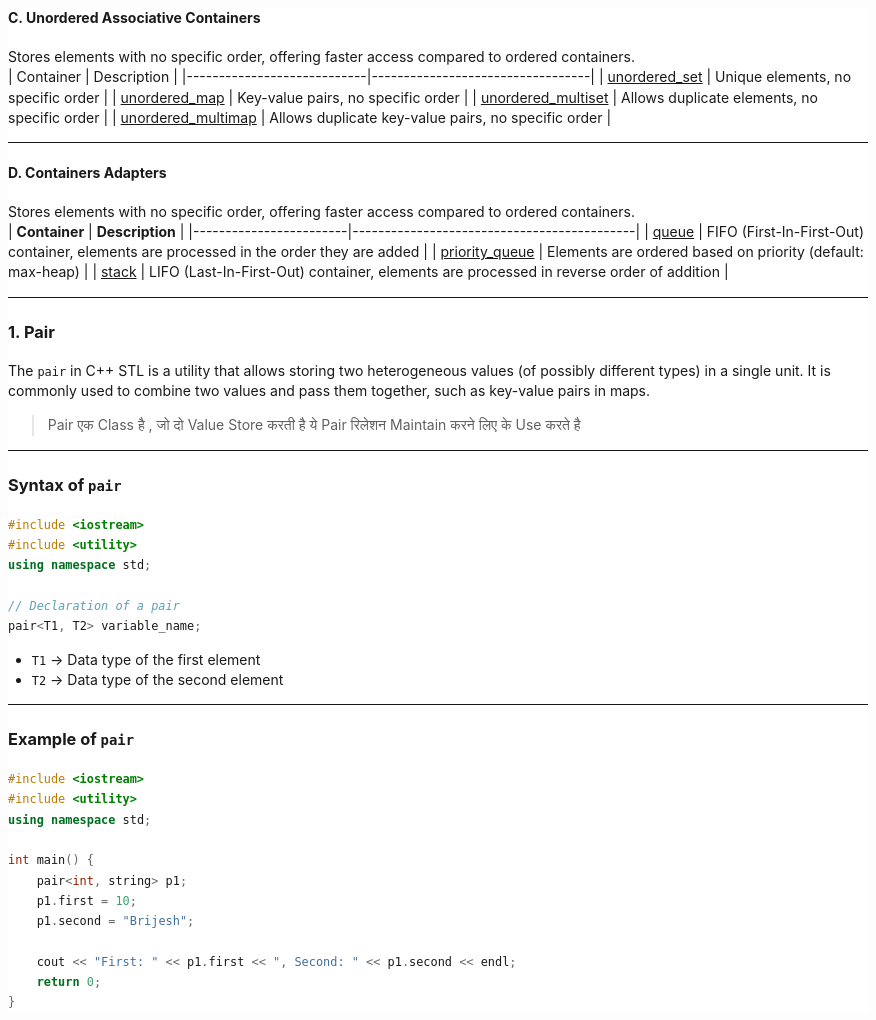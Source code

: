 #### **C. Unordered Associative Containers**  
Stores elements with no specific order, offering faster access compared to ordered containers.  
| Container             | Description                 |
|----------------------------|----------------------------------|
| [unordered_set](#unordered_set)            | Unique elements, no specific order |
| [unordered_map](#unordered_map)            | Key-value pairs, no specific order |
| [unordered_multiset](#unordered_multiset)  | Allows duplicate elements, no specific order |
| [unordered_multimap](#unordered_multimap)  | Allows duplicate key-value pairs, no specific order |

---

#### **D. Containers Adapters**  
Stores elements with no specific order, offering faster access compared to ordered containers.  
| **Container**          | **Description**                            |
|------------------------|--------------------------------------------|
| [queue](#queue)                | FIFO (First-In-First-Out) container, elements are processed in the order they are added |
| [priority_queue](#priority_queue)       | Elements are ordered based on priority (default: max-heap) |
| [stack](#stack)                | LIFO (Last-In-First-Out) container, elements are processed in reverse order of addition |

---

### **1. Pair**
The `pair` in C++ STL is a utility that allows storing two heterogeneous values (of possibly different types) in a single unit. It is commonly used to combine two values and pass them together, such as key-value pairs in maps.
 
>Pair एक Class है , जो दो Value Store करती है ये Pair रिलेशन Maintain करने लिए के Use करते है

---

### **Syntax of `pair`**  
```cpp
#include <iostream>
#include <utility>
using namespace std;

// Declaration of a pair
pair<T1, T2> variable_name;
```

- `T1` → Data type of the first element  
- `T2` → Data type of the second element  

---

### **Example of `pair`**  

```cpp
#include <iostream>
#include <utility>
using namespace std;

int main() {
    pair<int, string> p1;  
    p1.first = 10;  
    p1.second = "Brijesh";

    cout << "First: " << p1.first << ", Second: " << p1.second << endl;
    return 0;
}
```